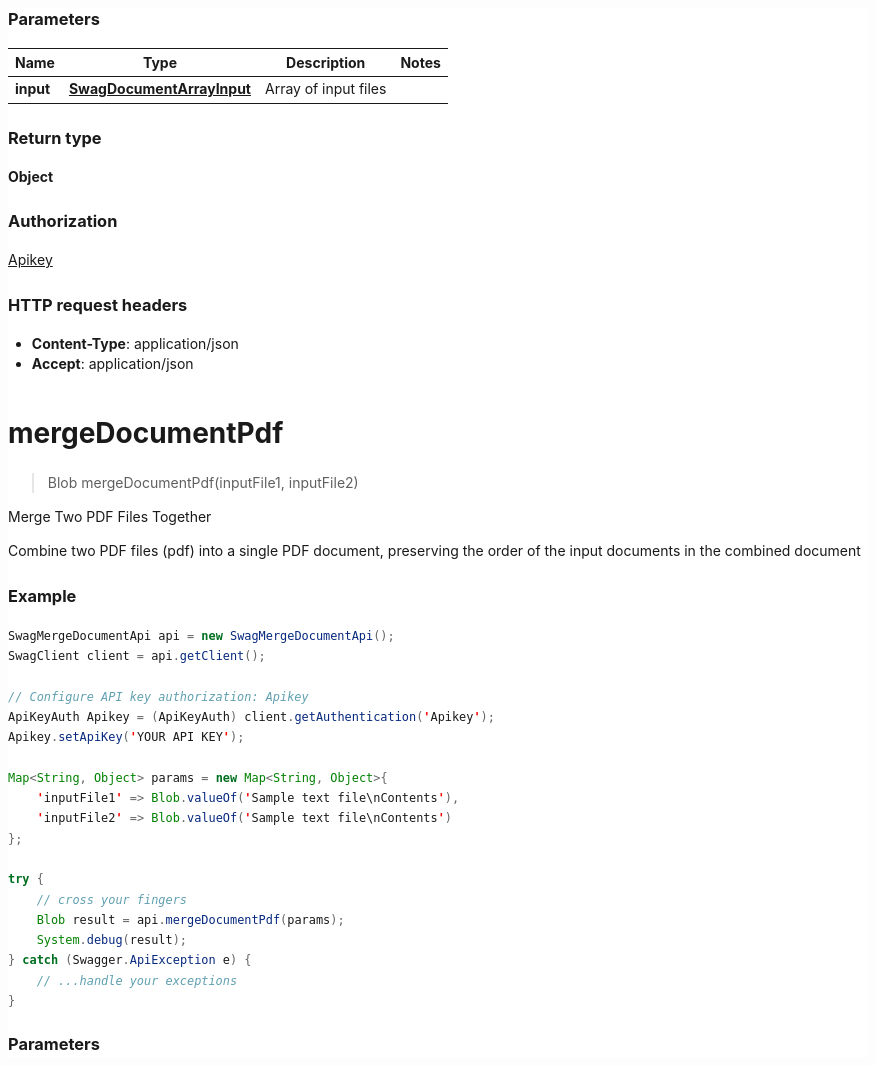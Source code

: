 ### Parameters

Name | Type | Description  | Notes
------------- | ------------- | ------------- | -------------
 **input** | [**SwagDocumentArrayInput**](SwagDocumentArrayInput.md)| Array of input files |

### Return type

**Object**

### Authorization

[Apikey](../README.md#Apikey)

### HTTP request headers

 - **Content-Type**: application/json
 - **Accept**: application/json

<a name="mergeDocumentPdf"></a>
# **mergeDocumentPdf**
> Blob mergeDocumentPdf(inputFile1, inputFile2)

Merge Two PDF Files Together

Combine two PDF files (pdf) into a single PDF document, preserving the order of the input documents in the combined document

### Example
```java
SwagMergeDocumentApi api = new SwagMergeDocumentApi();
SwagClient client = api.getClient();

// Configure API key authorization: Apikey
ApiKeyAuth Apikey = (ApiKeyAuth) client.getAuthentication('Apikey');
Apikey.setApiKey('YOUR API KEY');

Map<String, Object> params = new Map<String, Object>{
    'inputFile1' => Blob.valueOf('Sample text file\nContents'),
    'inputFile2' => Blob.valueOf('Sample text file\nContents')
};

try {
    // cross your fingers
    Blob result = api.mergeDocumentPdf(params);
    System.debug(result);
} catch (Swagger.ApiException e) {
    // ...handle your exceptions
}
```

### Parameters
